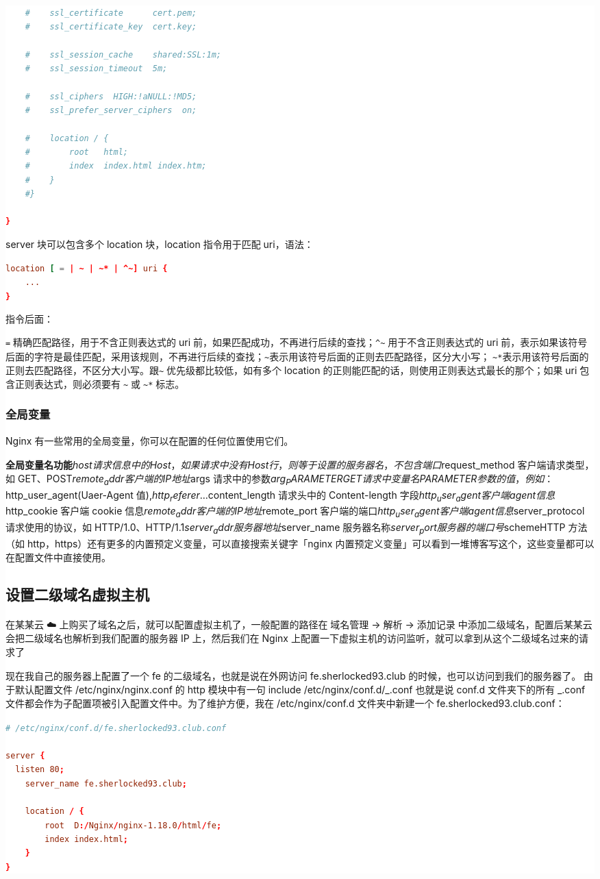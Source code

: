 ```conf
    #    ssl_certificate      cert.pem;
    #    ssl_certificate_key  cert.key;

    #    ssl_session_cache    shared:SSL:1m;
    #    ssl_session_timeout  5m;

    #    ssl_ciphers  HIGH:!aNULL:!MD5;
    #    ssl_prefer_server_ciphers  on;

    #    location / {
    #        root   html;
    #        index  index.html index.htm;
    #    }
    #}

}
```

server 块可以包含多个 location 块，location 指令用于匹配 uri，语法：

```conf
location [ = | ~ | ~* | ^~] uri {
	...
}
```

指令后面：

`=` 精确匹配路径，用于不含正则表达式的 uri 前，如果匹配成功，不再进行后续的查找；`^~` 用于不含正则表达式的 uri 前，表示如果该符号后面的字符是最佳匹配，采用该规则，不再进行后续的查找；`~`表示用该符号后面的正则去匹配路径，区分大小写； `~*`表示用该符号后面的正则去匹配路径，不区分大小写。跟`~` 优先级都比较低，如有多个 location 的正则能匹配的话，则使用正则表达式最长的那个；如果 uri 包含正则表达式，则必须要有 `~` 或 `~*` 标志。

### 全局变量

Nginx 有一些常用的全局变量，你可以在配置的任何位置使用它们。

**全局变量名功能**$host请求信息中的Host，如果请求中没有Host行，则等于设置的服务器名，不包含端口$request_method 客户端请求类型，如 GET、POST$remote_addr客户端的IP地址$args 请求中的参数$arg_PARAMETERGET请求中变量名 PARAMETER 参数的值，例如：$http_user_agent(Uaer-Agent 值),$http_referer...$content_length 请求头中的 Content-length 字段$http_user_agent客户端agent信息$http_cookie 客户端 cookie 信息$remote_addr客户端的IP地址$remote_port 客户端的端口$http_user_agent客户端agent信息$server_protocol 请求使用的协议，如 HTTP/1.0、HTTP/1.1$server_addr服务器地址$server_name 服务器名称$server_port服务器的端口号$schemeHTTP 方法（如 http，https）还有更多的内置预定义变量，可以直接搜索关键字「nginx 内置预定义变量」可以看到一堆博客写这个，这些变量都可以在配置文件中直接使用。

## 设置二级域名虚拟主机

在某某云 ☁️ 上购买了域名之后，就可以配置虚拟主机了，一般配置的路径在 域名管理 -> 解析 -> 添加记录 中添加二级域名，配置后某某云会把二级域名也解析到我们配置的服务器 IP 上，然后我们在 Nginx 上配置一下虚拟主机的访问监听，就可以拿到从这个二级域名过来的请求了

现在我自己的服务器上配置了一个 fe 的二级域名，也就是说在外网访问 fe.sherlocked93.club 的时候，也可以访问到我们的服务器了。
由于默认配置文件 /etc/nginx/nginx.conf 的 http 模块中有一句 include /etc/nginx/conf.d/_.conf 也就是说 conf.d 文件夹下的所有 _.conf 文件都会作为子配置项被引入配置文件中。为了维护方便，我在 /etc/nginx/conf.d 文件夹中新建一个 fe.sherlocked93.club.conf：

```conf
# /etc/nginx/conf.d/fe.sherlocked93.club.conf

server {
  listen 80;
	server_name fe.sherlocked93.club;

	location / {
		root  D:/Nginx/nginx-1.18.0/html/fe;
		index index.html;
	}
}
```
